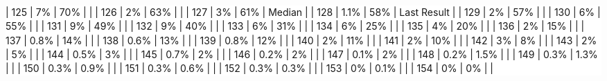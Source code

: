 | 125 | 7% | 70% |  |
| 126 | 2% | 63% |  |
| 127 | 3% | 61% | Median |
| 128 | 1.1% | 58% | Last Result |
| 129 | 2% | 57% |  |
| 130 | 6% | 55% |  |
| 131 | 9% | 49% |  |
| 132 | 9% | 40% |  |
| 133 | 6% | 31% |  |
| 134 | 6% | 25% |  |
| 135 | 4% | 20% |  |
| 136 | 2% | 15% |  |
| 137 | 0.8% | 14% |  |
| 138 | 0.6% | 13% |  |
| 139 | 0.8% | 12% |  |
| 140 | 2% | 11% |  |
| 141 | 2% | 10% |  |
| 142 | 3% | 8% |  |
| 143 | 2% | 5% |  |
| 144 | 0.5% | 3% |  |
| 145 | 0.7% | 2% |  |
| 146 | 0.2% | 2% |  |
| 147 | 0.1% | 2% |  |
| 148 | 0.2% | 1.5% |  |
| 149 | 0.3% | 1.3% |  |
| 150 | 0.3% | 0.9% |  |
| 151 | 0.3% | 0.6% |  |
| 152 | 0.3% | 0.3% |  |
| 153 | 0% | 0.1% |  |
| 154 | 0% | 0% |  |
